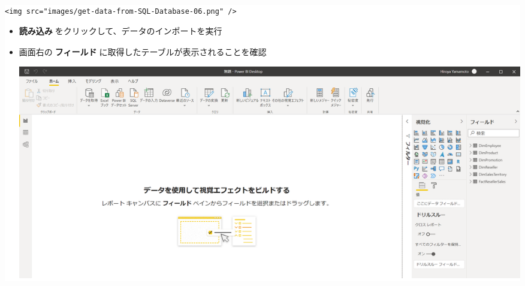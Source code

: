     <img src="images/get-data-from-SQL-Database-06.png" />

- **読み込み** をクリックして、データのインポートを実行

- 画面右の **フィールド** に取得したテーブルが表示されることを確認

  <img src="images/get-data-from-SQL-Database-07.png" />
